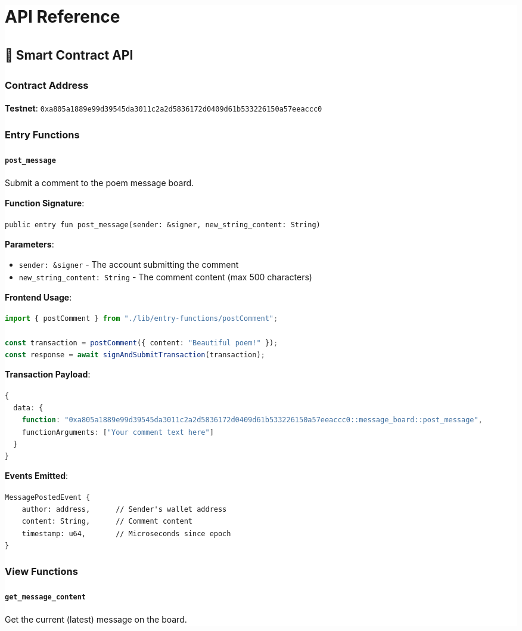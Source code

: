 # API Reference

## 📡 Smart Contract API

### Contract Address
**Testnet**: `0xa805a1889e99d39545da3011c2a2d5836172d0409d61b533226150a57eeaccc0`

### Entry Functions

#### `post_message`
Submit a comment to the poem message board.

**Function Signature**:
```move
public entry fun post_message(sender: &signer, new_string_content: String)
```

**Parameters**:
- `sender: &signer` - The account submitting the comment
- `new_string_content: String` - The comment content (max 500 characters)

**Frontend Usage**:
```typescript
import { postComment } from "./lib/entry-functions/postComment";

const transaction = postComment({ content: "Beautiful poem!" });
const response = await signAndSubmitTransaction(transaction);
```

**Transaction Payload**:
```typescript
{
  data: {
    function: "0xa805a1889e99d39545da3011c2a2d5836172d0409d61b533226150a57eeaccc0::message_board::post_message",
    functionArguments: ["Your comment text here"]
  }
}
```

**Events Emitted**:
```move
MessagePostedEvent {
    author: address,      // Sender's wallet address
    content: String,      // Comment content
    timestamp: u64,       // Microseconds since epoch
}
```

### View Functions

#### `get_message_content`
Get the current (latest) message on the board.
